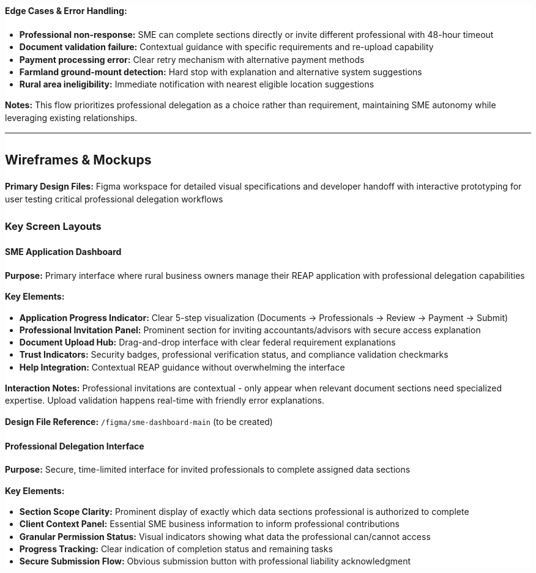 #### Edge Cases & Error Handling:
- **Professional non-response:** SME can complete sections directly or invite different professional with 48-hour timeout
- **Document validation failure:** Contextual guidance with specific requirements and re-upload capability  
- **Payment processing error:** Clear retry mechanism with alternative payment methods
- **Farmland ground-mount detection:** Hard stop with explanation and alternative system suggestions
- **Rural area ineligibility:** Immediate notification with nearest eligible location suggestions

**Notes:** This flow prioritizes professional delegation as a choice rather than requirement, maintaining SME autonomy while leveraging existing relationships.

---

## Wireframes & Mockups

**Primary Design Files:** Figma workspace for detailed visual specifications and developer handoff with interactive prototyping for user testing critical professional delegation workflows

### Key Screen Layouts

#### SME Application Dashboard
**Purpose:** Primary interface where rural business owners manage their REAP application with professional delegation capabilities

**Key Elements:**
- **Application Progress Indicator:** Clear 5-step visualization (Documents → Professionals → Review → Payment → Submit)
- **Professional Invitation Panel:** Prominent section for inviting accountants/advisors with secure access explanation
- **Document Upload Hub:** Drag-and-drop interface with clear federal requirement explanations
- **Trust Indicators:** Security badges, professional verification status, and compliance validation checkmarks
- **Help Integration:** Contextual REAP guidance without overwhelming the interface

**Interaction Notes:** Professional invitations are contextual - only appear when relevant document sections need specialized expertise. Upload validation happens real-time with friendly error explanations.

**Design File Reference:** `/figma/sme-dashboard-main` (to be created)

#### Professional Delegation Interface  
**Purpose:** Secure, time-limited interface for invited professionals to complete assigned data sections

**Key Elements:**
- **Section Scope Clarity:** Prominent display of exactly which data sections professional is authorized to complete
- **Client Context Panel:** Essential SME business information to inform professional contributions
- **Granular Permission Status:** Visual indicators showing what data the professional can/cannot access
- **Progress Tracking:** Clear indication of completion status and remaining tasks
- **Secure Submission Flow:** Obvious submission button with professional liability acknowledgment
